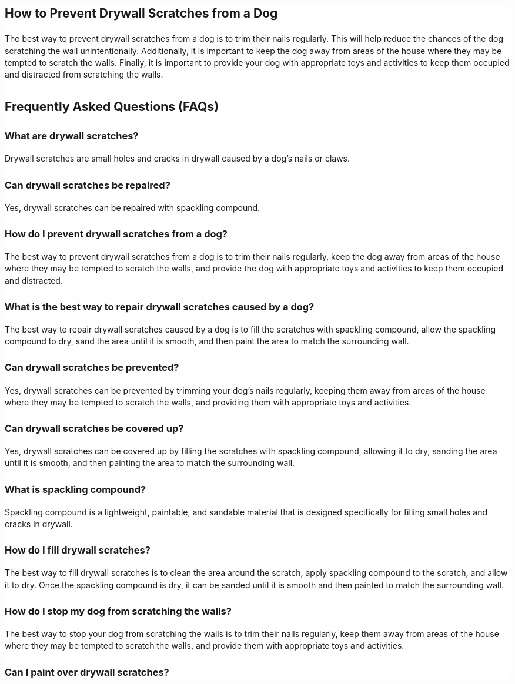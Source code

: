 <h2>How to Prevent Drywall Scratches from a Dog</h2>

<p>The best way to prevent drywall scratches from a dog is to trim their nails regularly. This will help reduce the chances of the dog scratching the wall unintentionally. Additionally, it is important to keep the dog away from areas of the house where they may be tempted to scratch the walls. Finally, it is important to provide your dog with appropriate toys and activities to keep them occupied and distracted from scratching the walls.</p>

<h2>Frequently Asked Questions (FAQs)</h2>

<h3>What are drywall scratches?</h3>

<p>Drywall scratches are small holes and cracks in drywall caused by a dog’s nails or claws. </p>

<h3>Can drywall scratches be repaired?</h3>

<p>Yes, drywall scratches can be repaired with spackling compound. </p>

<h3>How do I prevent drywall scratches from a dog?</h3>

<p>The best way to prevent drywall scratches from a dog is to trim their nails regularly, keep the dog away from areas of the house where they may be tempted to scratch the walls, and provide the dog with appropriate toys and activities to keep them occupied and distracted. </p>

<h3>What is the best way to repair drywall scratches caused by a dog?</h3>

<p>The best way to repair drywall scratches caused by a dog is to fill the scratches with spackling compound, allow the spackling compound to dry, sand the area until it is smooth, and then paint the area to match the surrounding wall. </p>

<h3>Can drywall scratches be prevented?</h3>

<p>Yes, drywall scratches can be prevented by trimming your dog’s nails regularly, keeping them away from areas of the house where they may be tempted to scratch the walls, and providing them with appropriate toys and activities. </p>

<h3>Can drywall scratches be covered up?</h3>

<p>Yes, drywall scratches can be covered up by filling the scratches with spackling compound, allowing it to dry, sanding the area until it is smooth, and then painting the area to match the surrounding wall. </p>

<h3>What is spackling compound?</h3>

<p>Spackling compound is a lightweight, paintable, and sandable material that is designed specifically for filling small holes and cracks in drywall. </p>

<h3>How do I fill drywall scratches?</h3>

<p>The best way to fill drywall scratches is to clean the area around the scratch, apply spackling compound to the scratch, and allow it to dry. Once the spackling compound is dry, it can be sanded until it is smooth and then painted to match the surrounding wall. </p>

<h3>How do I stop my dog from scratching the walls?</h3>

<p>The best way to stop your dog from scratching the walls is to trim their nails regularly, keep them away from areas of the house where they may be tempted to scratch the walls, and provide them with appropriate toys and activities. </p>

<h3>Can I paint over drywall scratches?</h3>
